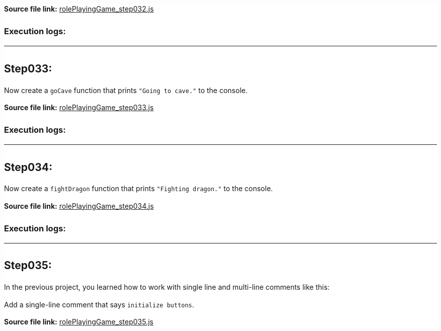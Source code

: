 **Source file link:** [rolePlayingGame_step032.js](./rolePlayingGame_step032.js)


```js

```


### Execution logs: 

---

## Step033:

<p>Now create a <code>goCave</code> function that prints <code>"Going to cave."</code> to the console.</p>

**Source file link:** [rolePlayingGame_step033.js](./rolePlayingGame_step033.js)


```js

```


### Execution logs: 

---

## Step034:

<p>Now create a <code>fightDragon</code> function that prints <code>"Fighting dragon."</code> to the console.</p>

**Source file link:** [rolePlayingGame_step034.js](./rolePlayingGame_step034.js)


```js

```


### Execution logs: 

---

## Step035:

<p>In the previous project, you learned how to work with single line and multi-line comments like this:</p>

<p>Add a single-line comment that says <code>initialize buttons</code>.</p>

**Source file link:** [rolePlayingGame_step035.js](./rolePlayingGame_step035.js)


```js

```
